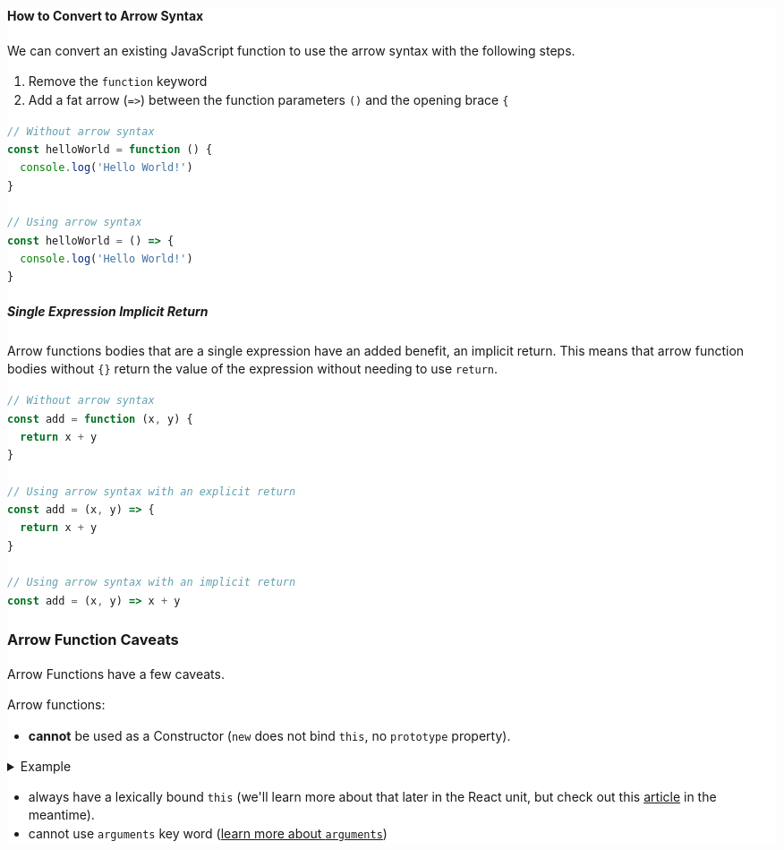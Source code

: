 #### How to Convert to Arrow Syntax

We can convert an existing JavaScript function to use the arrow syntax with the
 following steps.

1. Remove the `function` keyword
2. Add a fat arrow (`=>`) between the function parameters  `()` and the opening
    brace `{`

```js
// Without arrow syntax
const helloWorld = function () {
  console.log('Hello World!')
}

// Using arrow syntax
const helloWorld = () => {
  console.log('Hello World!')
}
```

##### Single Expression Implicit Return

Arrow functions bodies that are a single expression have an added benefit, an
implicit return.  This means that arrow function bodies without `{}` return the
value of the expression without needing to use `return`.

```js
// Without arrow syntax
const add = function (x, y) {
  return x + y
}

// Using arrow syntax with an explicit return
const add = (x, y) => {
  return x + y
}

// Using arrow syntax with an implicit return
const add = (x, y) => x + y
```

### Arrow Function Caveats

Arrow Functions have a few caveats.

Arrow functions:

- **cannot** be used as a Constructor (`new` does not bind `this`, no
  `prototype` property).
<details><summary>Example</summary></details>

- always have a lexically bound `this` (we'll learn more about that later in the React unit, but check out this [article](https://www.freecodecamp.org/news/learn-es6-the-dope-way-part-ii-arrow-functions-and-the-this-keyword-381ac7a32881/#:~:text=While%20in%20ES5%20'this'%20referred,method%20or%20the%20object%20itself.) in the meantime).
- cannot use `arguments` key word ([learn more about `arguments`](https://developer.mozilla.org/en-US/docs/Web/JavaScript/Reference/Functions/arguments))
